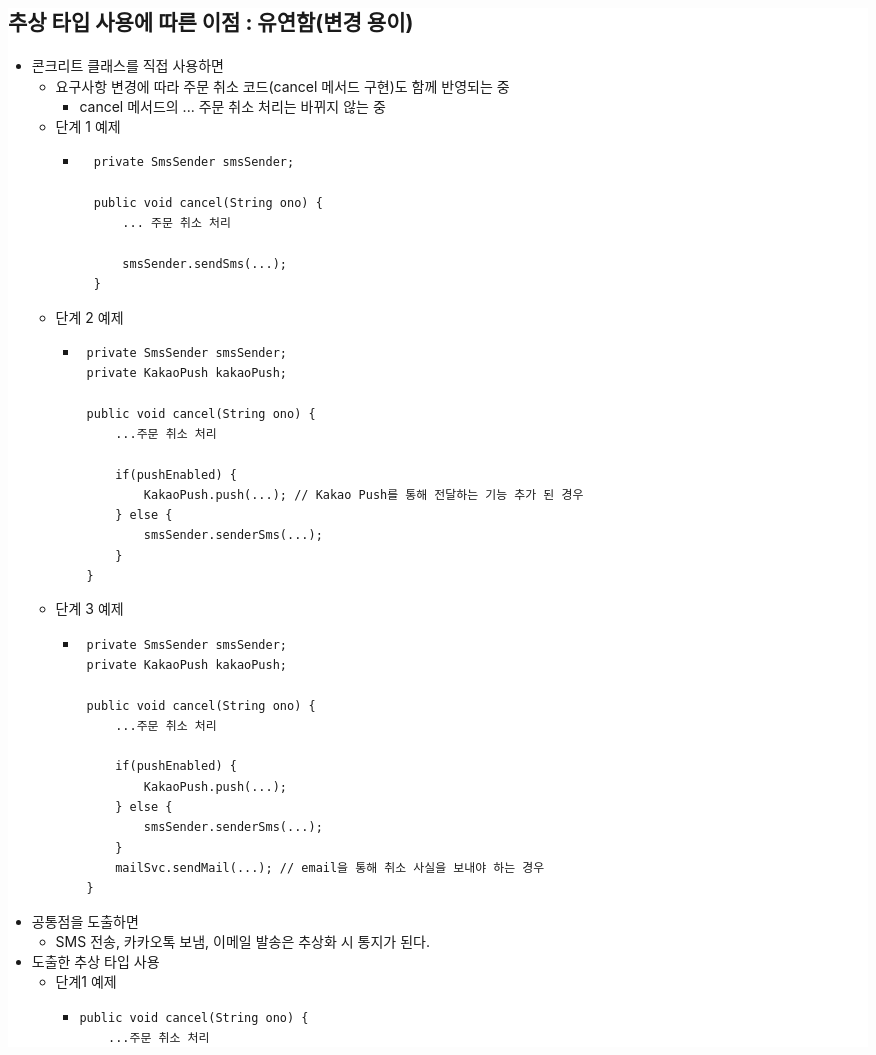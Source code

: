 ## 추상 타입 사용에 따른 이점 : 유연함(변경 용이)
 - 콘크리트 클래스를 직접 사용하면
     - 요구사항 변경에 따라 주문 취소 코드(cancel 메서드 구현)도 함께 반영되는 중
         - cancel 메서드의 ... 주문 취소 처리는 바뀌지 않는 중
     - 단계 1 예제
         - ```
             private SmsSender smsSender;

             public void cancel(String ono) {
                 ... 주문 취소 처리

                 smsSender.sendSms(...);
             } 
           ```
     - 단계 2 예제
         - ```
            private SmsSender smsSender;
            private KakaoPush kakaoPush;

            public void cancel(String ono) {
                ...주문 취소 처리

                if(pushEnabled) {
                    KakaoPush.push(...); // Kakao Push를 통해 전달하는 기능 추가 된 경우
                } else {
                    smsSender.senderSms(...);
                }
            } 
           ```
     - 단계 3 예제
         - ```
            private SmsSender smsSender;
            private KakaoPush kakaoPush;

            public void cancel(String ono) {
                ...주문 취소 처리

                if(pushEnabled) {
                    KakaoPush.push(...);
                } else {
                    smsSender.senderSms(...);
                }
                mailSvc.sendMail(...); // email을 통해 취소 사실을 보내야 하는 경우
            }      
           ```  
  - 공통점을 도출하면
      - SMS 전송, 카카오톡 보냄, 이메일 발송은 추상화 시 통지가 된다.
  - 도출한 추상 타입 사용
      - 단계1 예제
          - ```
            public void cancel(String ono) {
                ...주문 취소 처리
